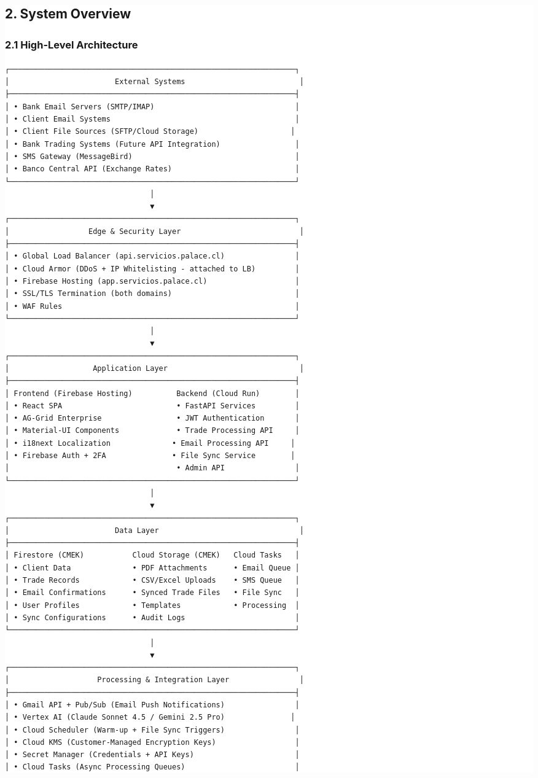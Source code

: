 
## 2. System Overview

### 2.1 High-Level Architecture

```
┌─────────────────────────────────────────────────────────────────┐
│                        External Systems                          │
├─────────────────────────────────────────────────────────────────┤
│ • Bank Email Servers (SMTP/IMAP)                                │
│ • Client Email Systems                                          │
│ • Client File Sources (SFTP/Cloud Storage)                     │
│ • Bank Trading Systems (Future API Integration)                 │
│ • SMS Gateway (MessageBird)                                     │
│ • Banco Central API (Exchange Rates)                            │
└─────────────────────────────────────────────────────────────────┘
                                 │
                                 ▼
┌─────────────────────────────────────────────────────────────────┐
│                  Edge & Security Layer                           │
├─────────────────────────────────────────────────────────────────┤
│ • Global Load Balancer (api.servicios.palace.cl)                │
│ • Cloud Armor (DDoS + IP Whitelisting - attached to LB)         │
│ • Firebase Hosting (app.servicios.palace.cl)                    │
│ • SSL/TLS Termination (both domains)                            │
│ • WAF Rules                                                     │
└─────────────────────────────────────────────────────────────────┘
                                 │
                                 ▼
┌─────────────────────────────────────────────────────────────────┐
│                   Application Layer                              │
├─────────────────────────────────────────────────────────────────┤
│ Frontend (Firebase Hosting)          Backend (Cloud Run)        │
│ • React SPA                          • FastAPI Services         │
│ • AG-Grid Enterprise                 • JWT Authentication       │
│ • Material-UI Components             • Trade Processing API     │
│ • i18next Localization              • Email Processing API     │
│ • Firebase Auth + 2FA               • File Sync Service        │
│                                      • Admin API                │
└─────────────────────────────────────────────────────────────────┘
                                 │
                                 ▼
┌─────────────────────────────────────────────────────────────────┐
│                        Data Layer                                │
├─────────────────────────────────────────────────────────────────┤
│ Firestore (CMEK)           Cloud Storage (CMEK)   Cloud Tasks   │
│ • Client Data              • PDF Attachments      • Email Queue │
│ • Trade Records            • CSV/Excel Uploads    • SMS Queue   │
│ • Email Confirmations      • Synced Trade Files   • File Sync   │
│ • User Profiles            • Templates            • Processing  │
│ • Sync Configurations      • Audit Logs                         │
└─────────────────────────────────────────────────────────────────┘
                                 │
                                 ▼
┌─────────────────────────────────────────────────────────────────┐
│                    Processing & Integration Layer                │
├─────────────────────────────────────────────────────────────────┤
│ • Gmail API + Pub/Sub (Email Push Notifications)                │
│ • Vertex AI (Claude Sonnet 4.5 / Gemini 2.5 Pro)               │
│ • Cloud Scheduler (Warm-up + File Sync Triggers)                │
│ • Cloud KMS (Customer-Managed Encryption Keys)                  │
│ • Secret Manager (Credentials + API Keys)                       │
│ • Cloud Tasks (Async Processing Queues)                         │
```